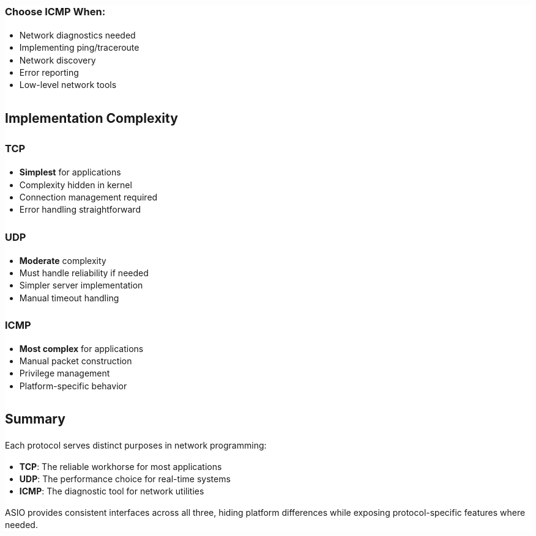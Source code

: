 ### Choose ICMP When:
- Network diagnostics needed
- Implementing ping/traceroute
- Network discovery
- Error reporting
- Low-level network tools

## Implementation Complexity

### TCP
- **Simplest** for applications
- Complexity hidden in kernel
- Connection management required
- Error handling straightforward

### UDP
- **Moderate** complexity
- Must handle reliability if needed
- Simpler server implementation
- Manual timeout handling

### ICMP
- **Most complex** for applications
- Manual packet construction
- Privilege management
- Platform-specific behavior

## Summary

Each protocol serves distinct purposes in network programming:

- **TCP**: The reliable workhorse for most applications
- **UDP**: The performance choice for real-time systems
- **ICMP**: The diagnostic tool for network utilities

ASIO provides consistent interfaces across all three, hiding platform differences while exposing protocol-specific features where needed.